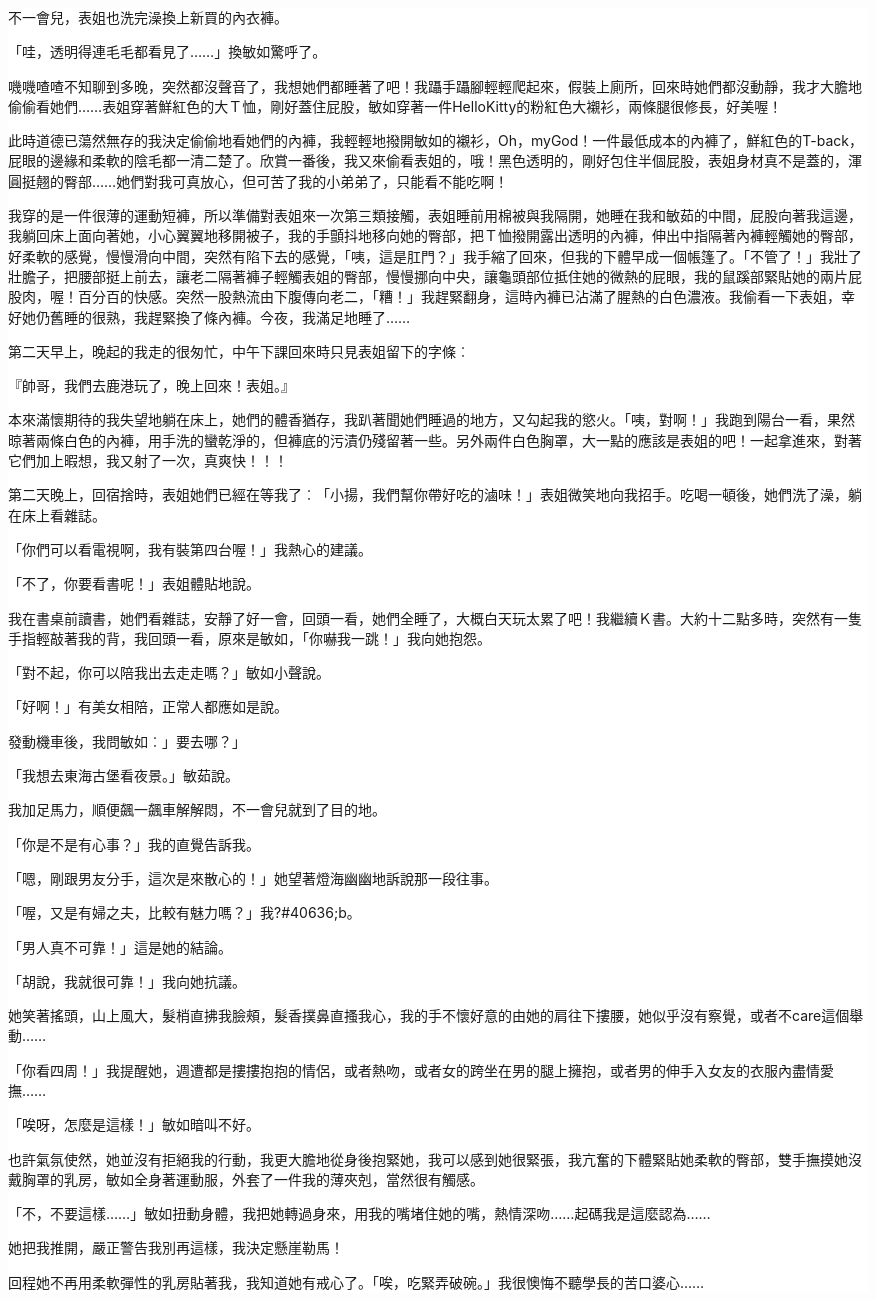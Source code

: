 不一會兒，表姐也洗完澡換上新買的內衣褲。

「哇，透明得連毛毛都看見了……」換敏如驚呼了。

嘰嘰喳喳不知聊到多晚，突然都沒聲音了，我想她們都睡著了吧！我躡手躡腳輕輕爬起來，假裝上廁所，回來時她們都沒動靜，我才大膽地偷偷看她們……表姐穿著鮮紅色的大Ｔ恤，剛好蓋住屁股，敏如穿著一件HelloKitty的粉紅色大襯衫，兩條腿很修長，好美喔！

此時道德已蕩然無存的我決定偷偷地看她們的內褲，我輕輕地撥開敏如的襯衫，Oh，myGod！一件最低成本的內褲了，鮮紅色的T-back，屁眼的邊緣和柔軟的陰毛都一清二楚了。欣賞一番後，我又來偷看表姐的，哦！黑色透明的，剛好包住半個屁股，表姐身材真不是蓋的，渾圓挺翹的臀部……她們對我可真放心，但可苦了我的小弟弟了，只能看不能吃啊！

我穿的是一件很薄的運動短褲，所以準備對表姐來一次第三類接觸，表姐睡前用棉被與我隔開，她睡在我和敏茹的中間，屁股向著我這邊，我躺回床上面向著她，小心翼翼地移開被子，我的手顫抖地移向她的臀部，把Ｔ恤撥開露出透明的內褲，伸出中指隔著內褲輕觸她的臀部，好柔軟的感覺，慢慢滑向中間，突然有陷下去的感覺，「咦，這是肛門？」我手縮了回來，但我的下體早成一個帳篷了。「不管了！」我壯了壯膽子，把腰部挺上前去，讓老二隔著褲子輕觸表姐的臀部，慢慢挪向中央，讓龜頭部位抵住她的微熱的屁眼，我的鼠蹊部緊貼她的兩片屁股肉，喔！百分百的快感。突然一股熱流由下腹傳向老二，「糟！」我趕緊翻身，這時內褲已沾滿了腥熱的白色濃液。我偷看一下表姐，幸好她仍舊睡的很熟，我趕緊換了條內褲。今夜，我滿足地睡了……

第二天早上，晚起的我走的很匆忙，中午下課回來時只見表姐留下的字條︰

『帥哥，我們去鹿港玩了，晚上回來！表姐。』

本來滿懷期待的我失望地躺在床上，她們的體香猶存，我趴著聞她們睡過的地方，又勾起我的慾火。「咦，對啊！」我跑到陽台一看，果然晾著兩條白色的內褲，用手洗的蠻乾淨的，但褲底的污漬仍殘留著一些。另外兩件白色胸罩，大一點的應該是表姐的吧！一起拿進來，對著它們加上暇想，我又射了一次，真爽快！！！

第二天晚上，回宿捨時，表姐她們已經在等我了︰「小揚，我們幫你帶好吃的滷味！」表姐微笑地向我招手。吃喝一頓後，她們洗了澡，躺在床上看雜誌。

「你們可以看電視啊，我有裝第四台喔！」我熱心的建議。

「不了，你要看書呢！」表姐體貼地說。

我在書桌前讀書，她們看雜誌，安靜了好一會，回頭一看，她們全睡了，大概白天玩太累了吧！我繼續Ｋ書。大約十二點多時，突然有一隻手指輕敲著我的背，我回頭一看，原來是敏如，「你嚇我一跳！」我向她抱怨。

「對不起，你可以陪我出去走走嗎？」敏如小聲說。

「好啊！」有美女相陪，正常人都應如是說。

發動機車後，我問敏如︰」要去哪？」

「我想去東海古堡看夜景。」敏茹說。

我加足馬力，順便飆一飆車解解悶，不一會兒就到了目的地。

「你是不是有心事？」我的直覺告訴我。

「嗯，剛跟男友分手，這次是來散心的！」她望著燈海幽幽地訴說那一段往事。

「喔，又是有婦之夫，比較有魅力嗎？」我?#40636;b。

「男人真不可靠！」這是她的結論。

「胡說，我就很可靠！」我向她抗議。

她笑著搖頭，山上風大，髮梢直拂我臉頰，髮香撲鼻直搔我心，我的手不懷好意的由她的肩往下摟腰，她似乎沒有察覺，或者不care這個舉動……

「你看四周！」我提醒她，週遭都是摟摟抱抱的情侶，或者熱吻，或者女的跨坐在男的腿上擁抱，或者男的伸手入女友的衣服內盡情愛撫……

「唉呀，怎麼是這樣！」敏如暗叫不好。

也許氣氛使然，她並沒有拒絕我的行動，我更大膽地從身後抱緊她，我可以感到她很緊張，我亢奮的下體緊貼她柔軟的臀部，雙手撫摸她沒戴胸罩的乳房，敏如全身著運動服，外套了一件我的薄夾剋，當然很有觸感。

「不，不要這樣……」敏如扭動身體，我把她轉過身來，用我的嘴堵住她的嘴，熱情深吻……起碼我是這麼認為……

她把我推開，嚴正警告我別再這樣，我決定懸崖勒馬！

回程她不再用柔軟彈性的乳房貼著我，我知道她有戒心了。「唉，吃緊弄破碗。」我很懊悔不聽學長的苦口婆心……
